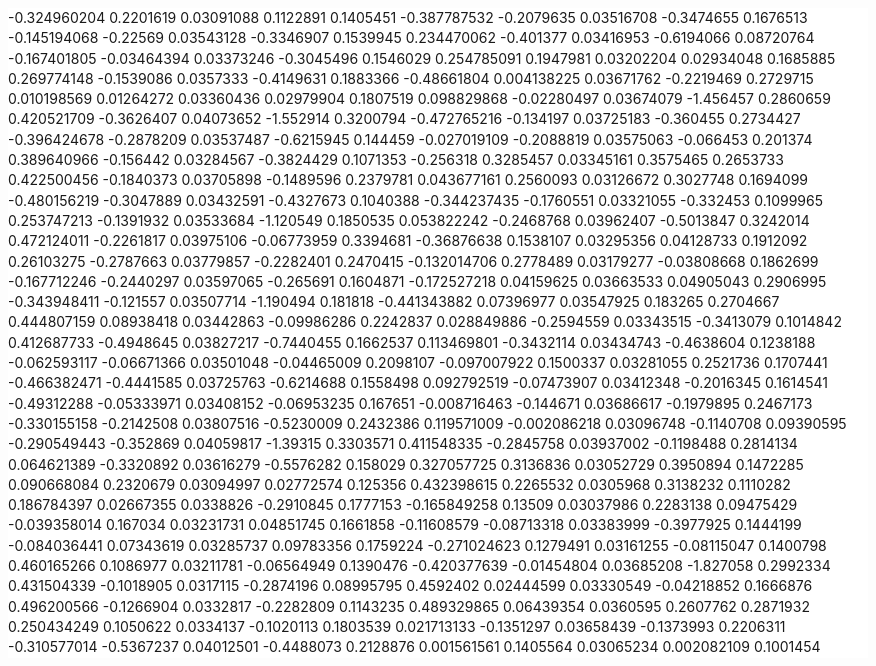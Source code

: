 -0.324960204	0.2201619	0.03091088	0.1122891	0.1405451
-0.387787532	-0.2079635	0.03516708	-0.3474655	0.1676513
-0.145194068	-0.22569	0.03543128	-0.3346907	0.1539945
0.234470062	-0.401377	0.03416953	-0.6194066	0.08720764
-0.167401805	-0.03464394	0.03373246	-0.3045496	0.1546029
0.254785091	0.1947981	0.03202204	0.02934048	0.1685885
0.269774148	-0.1539086	0.0357333	-0.4149631	0.1883366
-0.48661804	0.004138225	0.03671762	-0.2219469	0.2729715
0.010198569	0.01264272	0.03360436	0.02979904	0.1807519
0.098829868	-0.02280497	0.03674079	-1.456457	0.2860659
0.420521709	-0.3626407	0.04073652	-1.552914	0.3200794
-0.472765216	-0.134197	0.03725183	-0.360455	0.2734427
-0.396424678	-0.2878209	0.03537487	-0.6215945	0.144459
-0.027019109	-0.2088819	0.03575063	-0.066453	0.201374
0.389640966	-0.156442	0.03284567	-0.3824429	0.1071353
-0.256318	0.3285457	0.03345161	0.3575465	0.2653733
0.422500456	-0.1840373	0.03705898	-0.1489596	0.2379781
0.043677161	0.2560093	0.03126672	0.3027748	0.1694099
-0.480156219	-0.3047889	0.03432591	-0.4327673	0.1040388
-0.344237435	-0.1760551	0.03321055	-0.332453	0.1099965
0.253747213	-0.1391932	0.03533684	-1.120549	0.1850535
0.053822242	-0.2468768	0.03962407	-0.5013847	0.3242014
0.472124011	-0.2261817	0.03975106	-0.06773959	0.3394681
-0.36876638	0.1538107	0.03295356	0.04128733	0.1912092
0.26103275	-0.2787663	0.03779857	-0.2282401	0.2470415
-0.132014706	0.2778489	0.03179277	-0.03808668	0.1862699
-0.167712246	-0.2440297	0.03597065	-0.265691	0.1604871
-0.172527218	0.04159625	0.03663533	0.04905043	0.2906995
-0.343948411	-0.121557	0.03507714	-1.190494	0.181818
-0.441343882	0.07396977	0.03547925	0.183265	0.2704667
0.444807159	0.08938418	0.03442863	-0.09986286	0.2242837
0.028849886	-0.2594559	0.03343515	-0.3413079	0.1014842
0.412687733	-0.4948645	0.03827217	-0.7440455	0.1662537
0.113469801	-0.3432114	0.03434743	-0.4638604	0.1238188
-0.062593117	-0.06671366	0.03501048	-0.04465009	0.2098107
-0.097007922	0.1500337	0.03281055	0.2521736	0.1707441
-0.466382471	-0.4441585	0.03725763	-0.6214688	0.1558498
0.092792519	-0.07473907	0.03412348	-0.2016345	0.1614541
-0.49312288	-0.05333971	0.03408152	-0.06953235	0.167651
-0.008716463	-0.144671	0.03686617	-0.1979895	0.2467173
-0.330155158	-0.2142508	0.03807516	-0.5230009	0.2432386
0.119571009	-0.002086218	0.03096748	-0.1140708	0.09390595
-0.290549443	-0.352869	0.04059817	-1.39315	0.3303571
0.411548335	-0.2845758	0.03937002	-0.1198488	0.2814134
0.064621389	-0.3320892	0.03616279	-0.5576282	0.158029
0.327057725	0.3136836	0.03052729	0.3950894	0.1472285
0.090668084	0.2320679	0.03094997	0.02772574	0.125356
0.432398615	0.2265532	0.0305968	0.3138232	0.1110282
0.186784397	0.02667355	0.0338826	-0.2910845	0.1777153
-0.165849258	0.13509	0.03037986	0.2283138	0.09475429
-0.039358014	0.167034	0.03231731	0.04851745	0.1661858
-0.11608579	-0.08713318	0.03383999	-0.3977925	0.1444199
-0.084036441	0.07343619	0.03285737	0.09783356	0.1759224
-0.271024623	0.1279491	0.03161255	-0.08115047	0.1400798
0.460165266	0.1086977	0.03211781	-0.06564949	0.1390476
-0.420377639	-0.01454804	0.03685208	-1.827058	0.2992334
0.431504339	-0.1018905	0.0317115	-0.2874196	0.08995795
0.4592402	0.02444599	0.03330549	-0.04218852	0.1666876
0.496200566	-0.1266904	0.0332817	-0.2282809	0.1143235
0.489329865	0.06439354	0.0360595	0.2607762	0.2871932
0.250434249	0.1050622	0.0334137	-0.1020113	0.1803539
0.021713133	-0.1351297	0.03658439	-0.1373993	0.2206311
-0.310577014	-0.5367237	0.04012501	-0.4488073	0.2128876
0.001561561	0.1405564	0.03065234	0.002082109	0.1001454